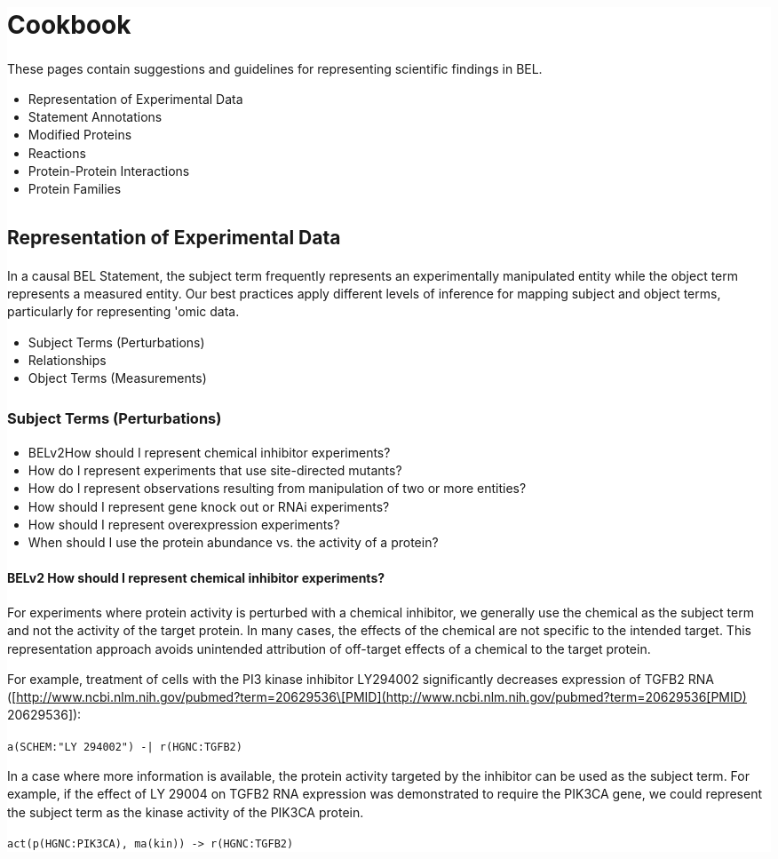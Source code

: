 # Cookbook

These pages contain suggestions and guidelines for representing scientific findings in BEL.

* Representation of Experimental Data
* Statement Annotations
* Modified Proteins
* Reactions
* Protein-Protein Interactions
* Protein Families

## Representation of Experimental Data

In a causal BEL Statement, the subject term frequently represents an experimentally manipulated entity while the object term represents a measured entity. Our best practices apply different levels of inference for mapping subject and object terms, particularly for representing 'omic data.

* Subject Terms \(Perturbations\)
* Relationships
* Object Terms \(Measurements\)

### Subject Terms \(Perturbations\)

* BELv2How should I represent chemical inhibitor experiments?
* How do I represent experiments that use site-directed mutants?
* How do I represent observations resulting from manipulation of two or more entities?
* How should I represent gene knock out or RNAi experiments?
* How should I represent overexpression experiments?
* When should I use the protein abundance vs. the activity of a protein?

#### BELv2 How should I represent chemical inhibitor experiments?

For experiments where protein activity is perturbed with a chemical inhibitor, we generally use the chemical as the subject term and not the activity of the target protein. In many cases, the effects of the chemical are not specific to the intended target. This representation approach avoids unintended attribution of off-target effects of a chemical to the target protein.

For example, treatment of cells with the PI3 kinase inhibitor LY294002 significantly decreases expression of TGFB2 RNA \([http://www.ncbi.nlm.nih.gov/pubmed?term=20629536\[PMID](http://www.ncbi.nlm.nih.gov/pubmed?term=20629536[PMID) 20629536\]\):

```text
a(SCHEM:"LY 294002") -| r(HGNC:TGFB2)
```

In a case where more information is available, the protein activity targeted by the inhibitor can be used as the subject term. For example, if the effect of LY 29004 on TGFB2 RNA expression was demonstrated to require the PIK3CA gene, we could represent the subject term as the kinase activity of the PIK3CA protein.

```text
act(p(HGNC:PIK3CA), ma(kin)) -> r(HGNC:TGFB2)
```
